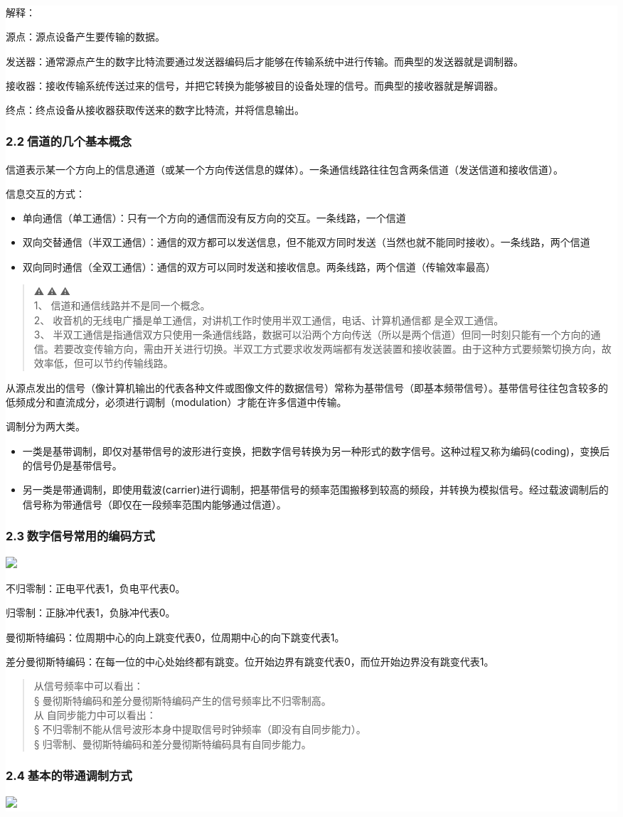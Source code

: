 解释：

源点：源点设备产生要传输的数据。

发送器：通常源点产生的数字比特流要通过发送器编码后才能够在传输系统中进行传输。而典型的发送器就是调制器。

接收器：接收传输系统传送过来的信号，并把它转换为能够被目的设备处理的信号。而典型的接收器就是解调器。

终点：终点设备从接收器获取传送来的数字比特流，并将信息输出。

### 2.2 信道的几个基本概念

信道表示某一个方向上的信息通道（或某一个方向传送信息的媒体）。一条通信线路往往包含两条信道（发送信道和接收信道）。

信息交互的方式：

+   单向通信（单工通信）：只有一个方向的通信而没有反方向的交互。一条线路，一个信道
    
+   双向交替通信（半双工通信）：通信的双方都可以发送信息，但不能双方同时发送（当然也就不能同时接收）。一条线路，两个信道
    
+   双向同时通信（全双工通信）：通信的双方可以同时发送和接收信息。两条线路，两个信道（传输效率最高）
    

> ⚠️ ⚠️ ⚠️  
> 1、 信道和通信线路并不是同一个概念。  
> 2、 收音机的无线电广播是单工通信，对讲机工作时使用半双工通信，电话、计算机通信都 是全双工通信。  
> 3、 半双工通信是指通信双方只使用一条通信线路，数据可以沿两个方向传送（所以是两个信道）但同一时刻只能有一个方向的通信。若要改变传输方向，需由开关进行切换。半双工方式要求收发两端都有发送装置和接收装置。由于这种方式要频繁切换方向，故效率低，但可以节约传输线路。

从源点发出的信号（像计算机输出的代表各种文件或图像文件的数据信号）常称为基带信号（即基本频带信号）。基带信号往往包含较多的低频成分和直流成分，必须进行调制（modulation）才能在许多信道中传输。

调制分为两大类。

+   一类是基带调制，即仅对基带信号的波形进行变换，把数字信号转换为另一种形式的数字信号。这种过程又称为编码(coding)，变换后的信号仍是基带信号。
    
+   另一类是带通调制，即使用载波(carrier)进行调制，把基带信号的频率范围搬移到较高的频段，并转换为模拟信号。经过载波调制后的信号称为带通信号（即仅在一段频率范围内能够通过信道）。
    

### 2.3 数字信号常用的编码方式

![](https://i-blog.csdnimg.cn/blog_migrate/f27bbdf52ca6b85db345c2b772ffd640.png)

不归零制：正电平代表1，负电平代表0。

归零制：正脉冲代表1，负脉冲代表0。

曼彻斯特编码：位周期中心的向上跳变代表0，位周期中心的向下跳变代表1。

差分曼彻斯特编码：在每一位的中心处始终都有跳变。位开始边界有跳变代表0，而位开始边界没有跳变代表1。

> 从信号频率中可以看出：  
> § 曼彻斯特编码和差分曼彻斯特编码产生的信号频率比不归零制高。  
> 从 自同步能力中可以看出：  
> § 不归零制不能从信号波形本身中提取信号时钟频率（即没有自同步能力）。  
> § 归零制、曼彻斯特编码和差分曼彻斯特编码具有自同步能力。

### 2.4 基本的带通调制方式

![](https://i-blog.csdnimg.cn/blog_migrate/9af36806ba03dfb3b24761f505c18bec.png)
